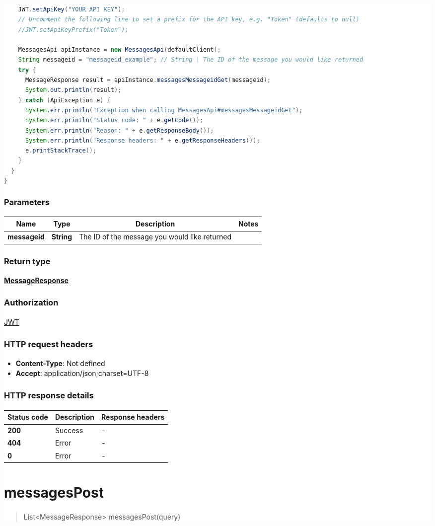 ```java
    JWT.setApiKey("YOUR API KEY");
    // Uncomment the following line to set a prefix for the API key, e.g. "Token" (defaults to null)
    //JWT.setApiKeyPrefix("Token");

    MessagesApi apiInstance = new MessagesApi(defaultClient);
    String messageid = "messageid_example"; // String | The ID of the message you would like returned
    try {
      MessageResponse result = apiInstance.messagesMessageidGet(messageid);
      System.out.println(result);
    } catch (ApiException e) {
      System.err.println("Exception when calling MessagesApi#messagesMessageidGet");
      System.err.println("Status code: " + e.getCode());
      System.err.println("Reason: " + e.getResponseBody());
      System.err.println("Response headers: " + e.getResponseHeaders());
      e.printStackTrace();
    }
  }
}
```

### Parameters

| Name | Type | Description  | Notes |
|------------- | ------------- | ------------- | -------------|
| **messageid** | **String**| The ID of the message you would like returned | |

### Return type

[**MessageResponse**](MessageResponse.md)

### Authorization

[JWT](../README.md#JWT)

### HTTP request headers

 - **Content-Type**: Not defined
 - **Accept**: application/json;charset=UTF-8

### HTTP response details
| Status code | Description | Response headers |
|-------------|-------------|------------------|
| **200** | Success |  -  |
| **404** | Error |  -  |
| **0** | Error |  -  |

<a id="messagesPost"></a>
# **messagesPost**
> List&lt;MessageResponse&gt; messagesPost(query)

